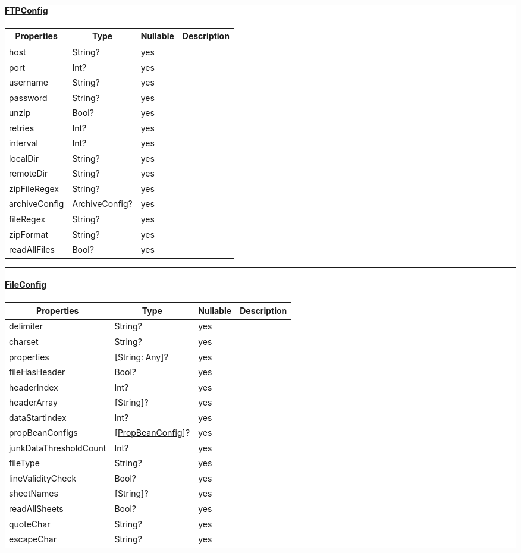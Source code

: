 

 
 
 #### [FTPConfig](#FTPConfig)

 | Properties | Type | Nullable | Description |
 | ---------- | ---- | -------- | ----------- |
 | host | String? |  yes  |  |
 | port | Int? |  yes  |  |
 | username | String? |  yes  |  |
 | password | String? |  yes  |  |
 | unzip | Bool? |  yes  |  |
 | retries | Int? |  yes  |  |
 | interval | Int? |  yes  |  |
 | localDir | String? |  yes  |  |
 | remoteDir | String? |  yes  |  |
 | zipFileRegex | String? |  yes  |  |
 | archiveConfig | [ArchiveConfig](#ArchiveConfig)? |  yes  |  |
 | fileRegex | String? |  yes  |  |
 | zipFormat | String? |  yes  |  |
 | readAllFiles | Bool? |  yes  |  |

---


 
 
 #### [FileConfig](#FileConfig)

 | Properties | Type | Nullable | Description |
 | ---------- | ---- | -------- | ----------- |
 | delimiter | String? |  yes  |  |
 | charset | String? |  yes  |  |
 | properties | [String: Any]? |  yes  |  |
 | fileHasHeader | Bool? |  yes  |  |
 | headerIndex | Int? |  yes  |  |
 | headerArray | [String]? |  yes  |  |
 | dataStartIndex | Int? |  yes  |  |
 | propBeanConfigs | [[PropBeanConfig](#PropBeanConfig)]? |  yes  |  |
 | junkDataThresholdCount | Int? |  yes  |  |
 | fileType | String? |  yes  |  |
 | lineValidityCheck | Bool? |  yes  |  |
 | sheetNames | [String]? |  yes  |  |
 | readAllSheets | Bool? |  yes  |  |
 | quoteChar | String? |  yes  |  |
 | escapeChar | String? |  yes  |  |